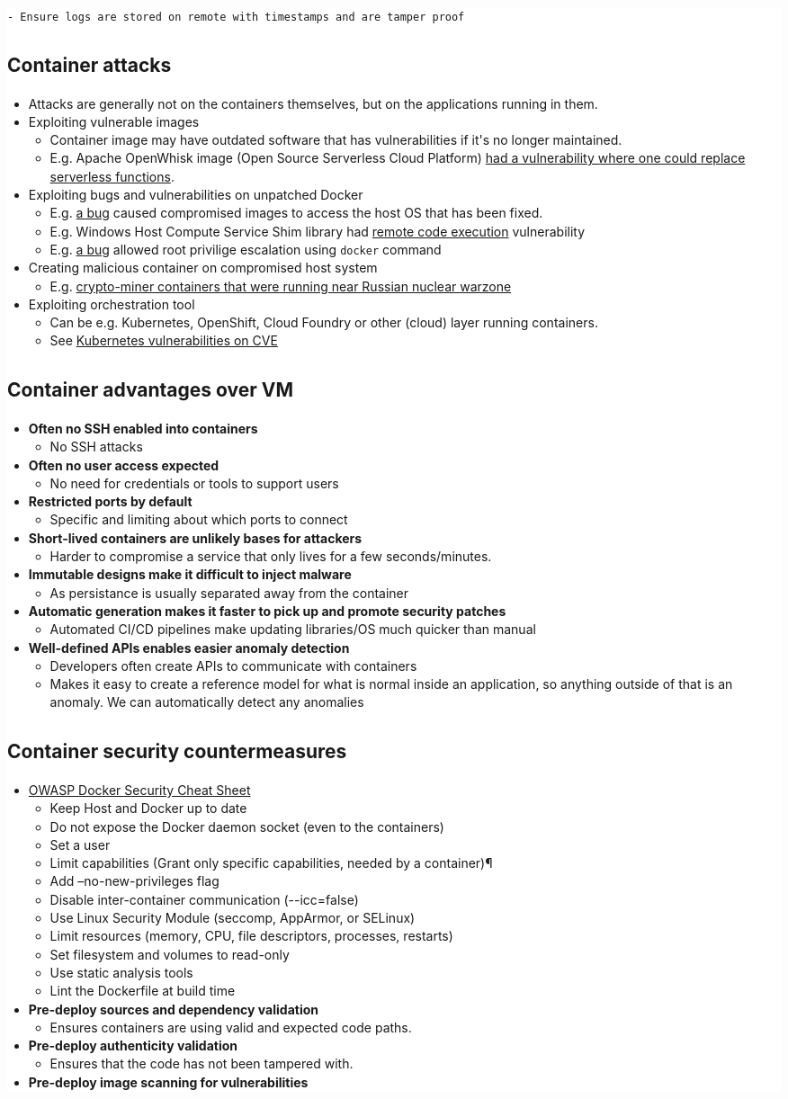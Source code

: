     - Ensure logs are stored on remote with timestamps and are tamper proof

## Container attacks

- Attacks are generally not on the containers themselves, but on the applications running in them.
- Exploiting vulnerable images
  - Container image may have outdated software that has vulnerabilities if it's no longer maintained.
  - E.g. Apache OpenWhisk image (Open Source Serverless Cloud Platform) [had a vulnerability where one could replace serverless functions](https://nvd.nist.gov/vuln/detail/CVE-2018-11757).
- Exploiting bugs and vulnerabilities on unpatched Docker
  - E.g. [a bug](https://nvd.nist.gov/vuln/detail/CVE-2019-5736) caused compromised images to access the host OS that has been fixed.
  - E.g. Windows Host Compute Service Shim library had [remote code execution](https://nvd.nist.gov/vuln/detail/CVE-2018-8115) vulnerability
  - E.g. [a bug](https://nvd.nist.gov/vuln/detail/CVE-2018-9862) allowed root privilige escalation using `docker` command
- Creating malicious container on compromised host system
  - E.g. [crypto-miner containers that were running near Russian nuclear warzone](https://www.fortinet.com/blog/threat-research/yet-another-crypto-mining-botnet)
- Exploiting orchestration tool
  - Can be e.g. Kubernetes, OpenShift, Cloud Foundry or other (cloud) layer running containers.
  - See [Kubernetes vulnerabilities on CVE](https://www.cvedetails.com/vulnerability-list/vendor_id-15867/product_id-34016/Kubernetes-Kubernetes.html)

## Container advantages over VM

- **Often no SSH enabled into containers**
  - No SSH attacks
- **Often no user access expected**
  - No need for credentials or tools to support users
- **Restricted ports by default**
  - Specific and limiting about which ports to connect
- **Short-lived containers are unlikely bases for attackers**
  - Harder to compromise a service that only lives for a few seconds/minutes.
- **Immutable designs make it difficult to inject malware**
  - As persistance is usually separated away from the container
- **Automatic generation makes it faster to pick up and promote security patches**
  - Automated CI/CD pipelines make updating libraries/OS much quicker than manual
- **Well-defined APIs enables easier anomaly detection**
  - Developers often create APIs to communicate with containers
  - Makes it easy to create a reference model for what is normal inside an application, so anything outside of that is an anomaly. We can automatically detect any anomalies

## Container security countermeasures

- [OWASP Docker Security Cheat Sheet](https://cheatsheetseries.owasp.org/cheatsheets/Docker_Security_Cheat_Sheet.html)
  - Keep Host and Docker up to date
  - Do not expose the Docker daemon socket (even to the containers)
  - Set a user
  - Limit capabilities (Grant only specific capabilities, needed by a container)¶
  - Add –no-new-privileges flag
  - Disable inter-container communication (--icc=false)
  - Use Linux Security Module (seccomp, AppArmor, or SELinux)
  - Limit resources (memory, CPU, file descriptors, processes, restarts)
  - Set filesystem and volumes to read-only
  - Use static analysis tools
  - Lint the Dockerfile at build time
- **Pre-deploy sources and dependency validation**
  - Ensures containers are using valid and expected code paths.
- **Pre-deploy authenticity validation**
  - Ensures that the code has not been tampered with.
- **Pre-deploy image scanning for vulnerabilities**